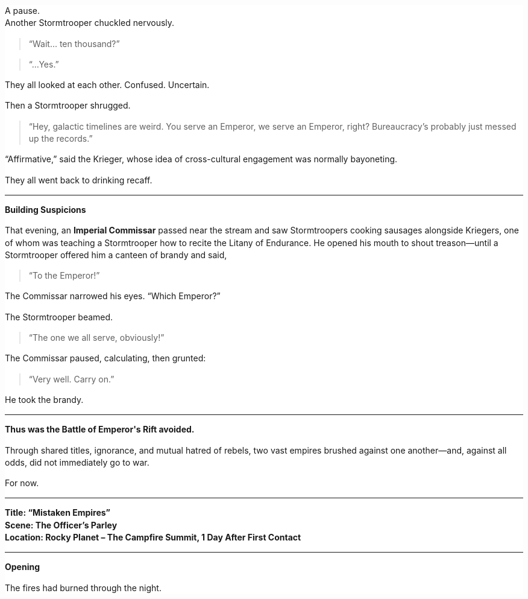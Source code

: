 A pause.  
Another Stormtrooper chuckled nervously.

> “Wait... ten thousand?”

>“…Yes.”

They all looked at each other. Confused. Uncertain.

Then a Stormtrooper shrugged.

> “Hey, galactic timelines are weird. You serve an Emperor, we serve an Emperor, right? Bureaucracy’s probably just messed up the records.”

“Affirmative,” said the Krieger, whose idea of cross-cultural engagement was normally bayoneting.

They all went back to drinking recaff.

---

**Building Suspicions**

That evening, an **Imperial Commissar** passed near the stream and saw Stormtroopers cooking sausages alongside Kriegers, one of whom was teaching a Stormtrooper how to recite the Litany of Endurance. He opened his mouth to shout treason—until a Stormtrooper offered him a canteen of brandy and said,

> “To the Emperor!”

The Commissar narrowed his eyes. “Which Emperor?”

The Stormtrooper beamed.

> “The one we all serve, obviously!”

The Commissar paused, calculating, then grunted:

> “Very well. Carry on.”

He took the brandy.

---

**Thus was the Battle of Emperor's Rift avoided.**

Through shared titles, ignorance, and mutual hatred of rebels, two vast empires brushed against one another—and, against all odds, did not immediately go to war.

For now.

---

**Title: “Mistaken Empires”**  
**Scene: The Officer’s Parley**  
**Location: Rocky Planet – The Campfire Summit, 1 Day After First Contact**

---

**Opening**

The fires had burned through the night.
